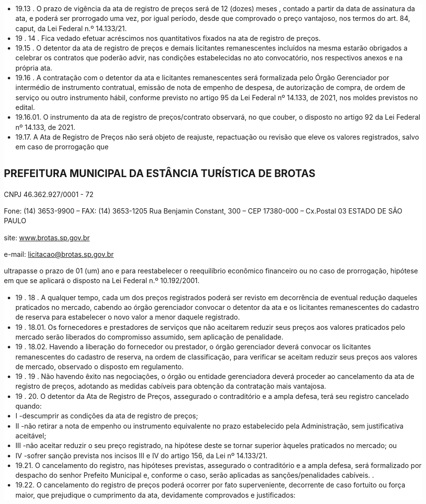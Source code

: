 - 19.13 . O prazo de vigência da ata de registro de preços será de 12 (dozes) meses , contado a partir da data de assinatura da ata, e poderá ser prorrogado uma vez, por igual período, desde que comprovado o preço vantajoso, nos termos do art. 84, caput, da Lei Federal n.º 14.133/21.
- 19 . 14 . Fica vedado efetuar acréscimos nos quantitativos fixados na ata de registro de preços.
- 19.15 . O detentor da ata de registro de preços e demais licitantes remanescentes incluídos na mesma estarão obrigados a celebrar os contratos que poderão advir, nas condições estabelecidas no ato convocatório, nos respectivos anexos e na própria ata.
- 19.16 . A contratação com o detentor da ata e licitantes remanescentes será formalizada pelo Órgão Gerenciador por intermédio de instrumento contratual, emissão de nota de empenho de despesa, de autorização de compra, de ordem de serviço ou outro instrumento hábil, conforme previsto no artigo 95 da Lei Federal nº 14.133, de 2021, nos moldes previstos no edital.
- 19.16.01. O instrumento da ata de registro de preços/contrato observará, no que couber, o disposto no artigo 92 da Lei Federal nº 14.133, de 2021.
- 19.17. A Ata de Registro de Preços não será objeto de reajuste, repactuação ou revisão que eleve os valores registrados, salvo em caso de prorrogação que



## PREFEITURA MUNICIPAL DA ESTÂNCIA TURÍSTICA DE BROTAS

CNPJ 46.362.927/0001 - 72

Fone: (14) 3653-9900 – FAX: (14) 3653-1205 Rua Benjamin Constant, 300 – CEP 17380-000 – Cx.Postal 03 ESTADO DE SÃO PAULO



site: www.brotas.sp.gov.br

e-mail: licitacao@brotas.sp.gov.br

ultrapasse o prazo de 01 (um) ano e para reestabelecer o reequilíbrio econômico financeiro ou no caso de prorrogação, hipótese em que se aplicará o disposto na Lei Federal n.º 10.192/2001.

- 19 . 18 . A qualquer tempo, cada um dos preços registrados poderá ser revisto em decorrência de eventual redução daqueles praticados no mercado, cabendo ao órgão gerenciador convocar o detentor da ata e os licitantes remanescentes do cadastro de reserva para estabelecer o novo valor a menor daquele registrado.
- 19 . 18.01. Os fornecedores e prestadores de serviços que não aceitarem reduzir seus preços aos valores praticados pelo mercado serão liberados do compromisso assumido, sem aplicação de penalidade.
- 19 . 18.02. Havendo a liberação do fornecedor ou prestador, o órgão gerenciador deverá convocar os licitantes remanescentes do cadastro de reserva, na ordem de classificação, para verificar se aceitam reduzir seus preços aos valores de mercado, observado o disposto em regulamento.
- 19 . 19 . Não havendo êxito nas negociações, o órgão ou entidade gerenciadora deverá proceder ao cancelamento da ata de registro de preços, adotando as medidas cabíveis para obtenção da contratação mais vantajosa.
- 19 . 20. O detentor da Ata de Registro de Preços, assegurado o contraditório e a ampla defesa, terá seu registro cancelado quando:
- I -descumprir as condições da ata de registro de preços;
- II -não retirar a nota de empenho ou instrumento equivalente no prazo estabelecido pela Administração, sem justificativa aceitável;
- III -não aceitar reduzir o seu preço registrado, na hipótese deste se tornar superior àqueles praticados no mercado; ou
- IV -sofrer sanção prevista nos incisos III e IV do artigo 156, da Lei nº 14.133/21.
- 19.21. O cancelamento do registro, nas hipóteses previstas, assegurado o contraditório e a ampla defesa, será formalizado por despacho do senhor Prefeito Municipal e, conforme o caso, serão aplicadas as sanções/penalidades cabíveis. .
- 19.22. O cancelamento do registro de preços poderá ocorrer por fato superveniente, decorrente de caso fortuito ou força maior, que prejudique o cumprimento da ata, devidamente comprovados e justificados:
